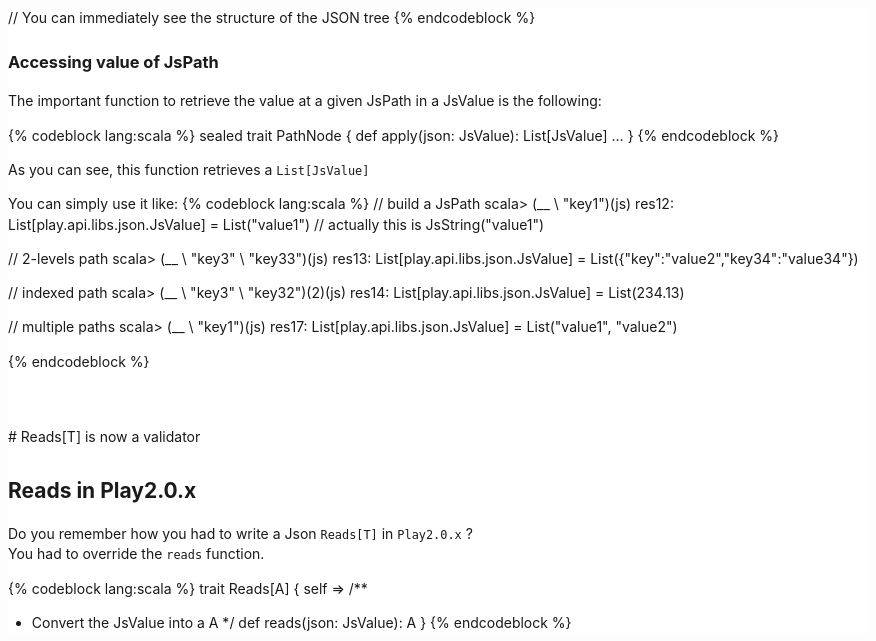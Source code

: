 // You can immediately see the structure of the JSON tree
{% endcodeblock %}	


### Accessing value of JsPath

The important function to retrieve the value at a given JsPath in a JsValue is the following:

{% codeblock lang:scala %}
sealed trait PathNode {
  def apply(json: JsValue): List[JsValue]
  …
}
{% endcodeblock %}	

As you can see, this function retrieves a `List[JsValue]`

You can simply use it like:
{% codeblock lang:scala %}
// build a JsPath
scala> (__ \ "key1")(js) 
res12: List[play.api.libs.json.JsValue] = List("value1")  // actually this is JsString("value1")

// 2-levels path
scala> (__ \ "key3" \ "key33")(js)
res13: List[play.api.libs.json.JsValue] = List({"key":"value2","key34":"value34"})
 
// indexed path
scala> (__ \ "key3" \ "key32")(2)(js)
res14: List[play.api.libs.json.JsValue] = List(234.13)

// multiple paths
scala> (__ \\ "key1")(js)
res17: List[play.api.libs.json.JsValue] = List("value1", "value2")

{% endcodeblock %}	


<br/>
<br/>
# <a name="reads">Reads[T] is now a validator</a>

## <a name="reads-2_0">Reads in Play2.0.x</a>

Do you remember how you had to write a Json `Reads[T]` in `Play2.0.x` ?  
You had to override the `reads` function.  

{% codeblock lang:scala %}
trait Reads[A] {
  self =>
  /**
   * Convert the JsValue into a A
   */
  def reads(json: JsValue): A
}
{% endcodeblock %}	
